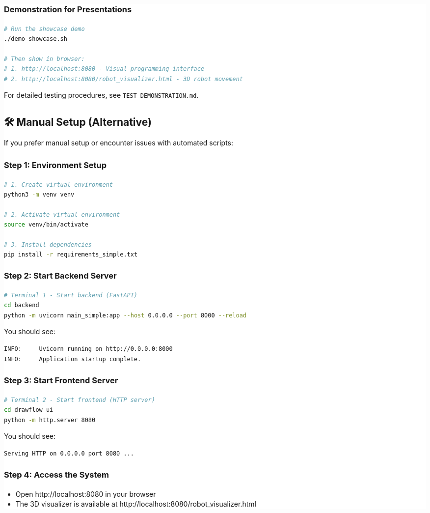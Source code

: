 ### **Demonstration for Presentations**
```bash
# Run the showcase demo
./demo_showcase.sh

# Then show in browser:
# 1. http://localhost:8080 - Visual programming interface
# 2. http://localhost:8080/robot_visualizer.html - 3D robot movement
```

For detailed testing procedures, see `TEST_DEMONSTRATION.md`.

## 🛠️ **Manual Setup (Alternative)**

If you prefer manual setup or encounter issues with automated scripts:

### **Step 1: Environment Setup**
```bash
# 1. Create virtual environment
python3 -m venv venv

# 2. Activate virtual environment
source venv/bin/activate

# 3. Install dependencies
pip install -r requirements_simple.txt
```

### **Step 2: Start Backend Server**
```bash
# Terminal 1 - Start backend (FastAPI)
cd backend
python -m uvicorn main_simple:app --host 0.0.0.0 --port 8000 --reload
```

You should see:
```
INFO:     Uvicorn running on http://0.0.0.0:8000
INFO:     Application startup complete.
```

### **Step 3: Start Frontend Server**
```bash
# Terminal 2 - Start frontend (HTTP server)
cd drawflow_ui
python -m http.server 8080
```

You should see:
```
Serving HTTP on 0.0.0.0 port 8080 ...
```

### **Step 4: Access the System**
- Open http://localhost:8080 in your browser
- The 3D visualizer is available at http://localhost:8080/robot_visualizer.html

